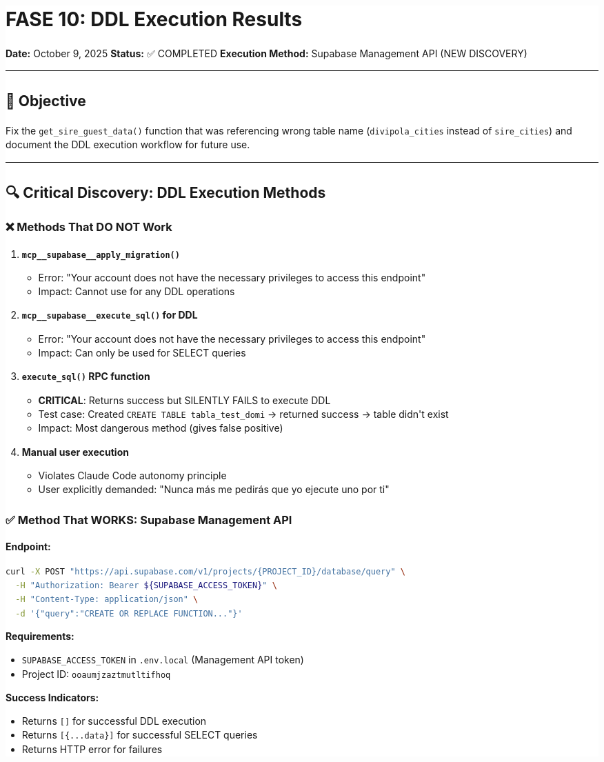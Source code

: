 # FASE 10: DDL Execution Results

**Date:** October 9, 2025
**Status:** ✅ COMPLETED
**Execution Method:** Supabase Management API (NEW DISCOVERY)

---

## 🎯 Objective

Fix the `get_sire_guest_data()` function that was referencing wrong table name (`divipola_cities` instead of `sire_cities`) and document the DDL execution workflow for future use.

---

## 🔍 Critical Discovery: DDL Execution Methods

### ❌ Methods That DO NOT Work

1. **`mcp__supabase__apply_migration()`**
   - Error: "Your account does not have the necessary privileges to access this endpoint"
   - Impact: Cannot use for any DDL operations

2. **`mcp__supabase__execute_sql()` for DDL**
   - Error: "Your account does not have the necessary privileges to access this endpoint"
   - Impact: Can only be used for SELECT queries

3. **`execute_sql()` RPC function**
   - **CRITICAL**: Returns success but SILENTLY FAILS to execute DDL
   - Test case: Created `CREATE TABLE tabla_test_domi` → returned success → table didn't exist
   - Impact: Most dangerous method (gives false positive)

4. **Manual user execution**
   - Violates Claude Code autonomy principle
   - User explicitly demanded: "Nunca más me pedirás que yo ejecute uno por ti"

### ✅ Method That WORKS: Supabase Management API

**Endpoint:**
```bash
curl -X POST "https://api.supabase.com/v1/projects/{PROJECT_ID}/database/query" \
  -H "Authorization: Bearer ${SUPABASE_ACCESS_TOKEN}" \
  -H "Content-Type: application/json" \
  -d '{"query":"CREATE OR REPLACE FUNCTION..."}'
```

**Requirements:**
- `SUPABASE_ACCESS_TOKEN` in `.env.local` (Management API token)
- Project ID: `ooaumjzaztmutltifhoq`

**Success Indicators:**
- Returns `[]` for successful DDL execution
- Returns `[{...data}]` for successful SELECT queries
- Returns HTTP error for failures
